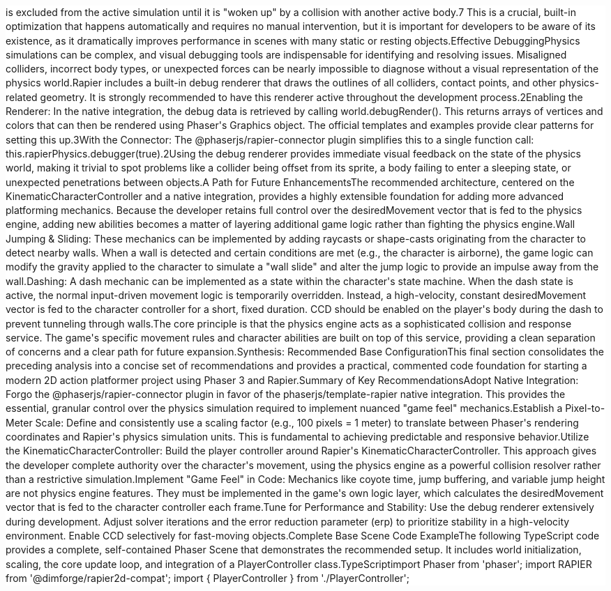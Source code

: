 is excluded from the active simulation until it is "woken up" by a collision with another active body.7 This is a crucial, built-in optimization that happens automatically and requires no manual intervention, but it is important for developers to be aware of its existence, as it dramatically improves performance in scenes with many static or resting objects.Effective DebuggingPhysics simulations can be complex, and visual debugging tools are indispensable for identifying and resolving issues. Misaligned colliders, incorrect body types, or unexpected forces can be nearly impossible to diagnose without a visual representation of the physics world.Rapier includes a built-in debug renderer that draws the outlines of all colliders, contact points, and other physics-related geometry. It is strongly recommended to have this renderer active throughout the development process.2Enabling the Renderer: In the native integration, the debug data is retrieved by calling world.debugRender(). This returns arrays of vertices and colors that can then be rendered using Phaser's Graphics object. The official templates and examples provide clear patterns for setting this up.3With the Connector: The @phaserjs/rapier-connector plugin simplifies this to a single function call: this.rapierPhysics.debugger(true).2Using the debug renderer provides immediate visual feedback on the state of the physics world, making it trivial to spot problems like a collider being offset from its sprite, a body failing to enter a sleeping state, or unexpected penetrations between objects.A Path for Future EnhancementsThe recommended architecture, centered on the KinematicCharacterController and a native integration, provides a highly extensible foundation for adding more advanced platforming mechanics. Because the developer retains full control over the desiredMovement vector that is fed to the physics engine, adding new abilities becomes a matter of layering additional game logic rather than fighting the physics engine.Wall Jumping & Sliding: These mechanics can be implemented by adding raycasts or shape-casts originating from the character to detect nearby walls. When a wall is detected and certain conditions are met (e.g., the character is airborne), the game logic can modify the gravity applied to the character to simulate a "wall slide" and alter the jump logic to provide an impulse away from the wall.Dashing: A dash mechanic can be implemented as a state within the character's state machine. When the dash state is active, the normal input-driven movement logic is temporarily overridden. Instead, a high-velocity, constant desiredMovement vector is fed to the character controller for a short, fixed duration. CCD should be enabled on the player's body during the dash to prevent tunneling through walls.The core principle is that the physics engine acts as a sophisticated collision and response service. The game's specific movement rules and character abilities are built on top of this service, providing a clean separation of concerns and a clear path for future expansion.Synthesis: Recommended Base ConfigurationThis final section consolidates the preceding analysis into a concise set of recommendations and provides a practical, commented code foundation for starting a modern 2D action platformer project using Phaser 3 and Rapier.Summary of Key RecommendationsAdopt Native Integration: Forgo the @phaserjs/rapier-connector plugin in favor of the phaserjs/template-rapier native integration. This provides the essential, granular control over the physics simulation required to implement nuanced "game feel" mechanics.Establish a Pixel-to-Meter Scale: Define and consistently use a scaling factor (e.g., 100 pixels = 1 meter) to translate between Phaser's rendering coordinates and Rapier's physics simulation units. This is fundamental to achieving predictable and responsive behavior.Utilize the KinematicCharacterController: Build the player controller around Rapier's KinematicCharacterController. This approach gives the developer complete authority over the character's movement, using the physics engine as a powerful collision resolver rather than a restrictive simulation.Implement "Game Feel" in Code: Mechanics like coyote time, jump buffering, and variable jump height are not physics engine features. They must be implemented in the game's own logic layer, which calculates the desiredMovement vector that is fed to the character controller each frame.Tune for Performance and Stability: Use the debug renderer extensively during development. Adjust solver iterations and the error reduction parameter (erp) to prioritize stability in a high-velocity environment. Enable CCD selectively for fast-moving objects.Complete Base Scene Code ExampleThe following TypeScript code provides a complete, self-contained Phaser Scene that demonstrates the recommended setup. It includes world initialization, scaling, the core update loop, and integration of a PlayerController class.TypeScriptimport Phaser from 'phaser';
import RAPIER from '@dimforge/rapier2d-compat';
import { PlayerController } from './PlayerController';
